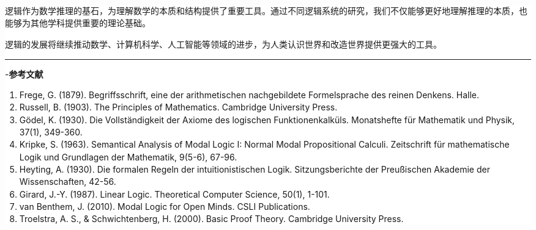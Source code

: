逻辑作为数学推理的基石，为理解数学的本质和结构提供了重要工具。通过不同逻辑系统的研究，我们不仅能够更好地理解推理的本质，也能够为其他学科提供重要的理论基础。

逻辑的发展将继续推动数学、计算机科学、人工智能等领域的进步，为人类认识世界和改造世界提供更强大的工具。

---

-**参考文献**

1. Frege, G. (1879). Begriffsschrift, eine der arithmetischen nachgebildete Formelsprache des reinen Denkens. Halle.
2. Russell, B. (1903). The Principles of Mathematics. Cambridge University Press.
3. Gödel, K. (1930). Die Vollständigkeit der Axiome des logischen Funktionenkalküls. Monatshefte für Mathematik und Physik, 37(1), 349-360.
4. Kripke, S. (1963). Semantical Analysis of Modal Logic I: Normal Modal Propositional Calculi. Zeitschrift für mathematische Logik und Grundlagen der Mathematik, 9(5-6), 67-96.
5. Heyting, A. (1930). Die formalen Regeln der intuitionistischen Logik. Sitzungsberichte der Preußischen Akademie der Wissenschaften, 42-56.
6. Girard, J.-Y. (1987). Linear Logic. Theoretical Computer Science, 50(1), 1-101.
7. van Benthem, J. (2010). Modal Logic for Open Minds. CSLI Publications.
8. Troelstra, A. S., & Schwichtenberg, H. (2000). Basic Proof Theory. Cambridge University Press.
